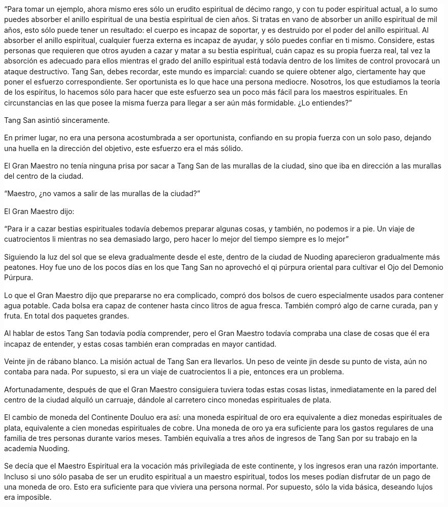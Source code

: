 “Para tomar un ejemplo, ahora mismo eres sólo un erudito espiritual de décimo rango, y con tu poder espiritual actual, a lo sumo puedes absorber el anillo espiritual de una bestia espiritual de cien años. Si tratas en vano de absorber un anillo espiritual de mil años, esto sólo puede tener un resultado: el cuerpo es incapaz de soportar, y es destruido por el poder del anillo espiritual. Al absorber el anillo espiritual, cualquier fuerza externa es incapaz de ayudar, y sólo puedes confiar en ti mismo. Considere, estas personas que requieren que otros ayuden a cazar y matar a su bestia espiritual, cuán capaz es su propia fuerza real, tal vez la absorción es adecuado para ellos mientras el grado del anillo espiritual está todavía dentro de los límites de control provocará un ataque destructivo. Tang San, debes recordar, este mundo es imparcial: cuando se quiere obtener algo, ciertamente hay que poner el esfuerzo correspondiente. Ser oportunista es lo que hace una persona mediocre. Nosotros, los que estudiamos la teoría de los espíritus, lo hacemos sólo para hacer que este esfuerzo sea un poco más fácil para los maestros espirituales. En circunstancias en las que posee la misma fuerza para llegar a ser aún más formidable. ¿Lo entiendes?”

Tang San asintió sinceramente.

En primer lugar, no era una persona acostumbrada a ser oportunista, confiando en su propia fuerza con un solo paso, dejando una huella en la dirección del objetivo, este esfuerzo era el más sólido.

El Gran Maestro no tenía ninguna prisa por sacar a Tang San de las murallas de la ciudad, sino que iba en dirección a las murallas del centro de la ciudad.

“Maestro, ¿no vamos a salir de las murallas de la ciudad?”

El Gran Maestro dijo:

“Para ir a cazar bestias espirituales todavía debemos preparar algunas cosas, y también, no podemos ir a pie. Un viaje de cuatrocientos li mientras no sea demasiado largo, pero hacer lo mejor del tiempo siempre es lo mejor”

Siguiendo la luz del sol que se eleva gradualmente desde el este, dentro de la ciudad de Nuoding aparecieron gradualmente más peatones. Hoy fue uno de los pocos días en los que Tang San no aprovechó el qi púrpura oriental para cultivar el Ojo del Demonio Púrpura.

Lo que el Gran Maestro dijo que prepararse no era complicado, compró dos bolsos de cuero especialmente usados para contener agua potable. Cada bolsa era capaz de contener hasta cinco litros de agua fresca. También compró algo de carne curada, pan y fruta. En total dos paquetes grandes.

Al hablar de estos Tang San todavía podía comprender, pero el Gran Maestro todavía compraba una clase de cosas que él era incapaz de entender, y estas cosas también eran compradas en mayor cantidad.

Veinte jin de rábano blanco. La misión actual de Tang San era llevarlos. Un peso de veinte jin desde su punto de vista, aún no contaba para nada. Por supuesto, si era un viaje de cuatrocientos li a pie, entonces era un problema.

Afortunadamente, después de que el Gran Maestro consiguiera tuviera todas estas cosas listas, inmediatamente en la pared del centro de la ciudad alquiló un carruaje, dándole al carretero cinco monedas espirituales de plata.

El cambio de moneda del Continente Douluo era así: una moneda espiritual de oro era equivalente a diez monedas espirituales de plata, equivalente a cien monedas espirituales de cobre. Una moneda de oro ya era suficiente para los gastos regulares de una familia de tres personas durante varios meses. También equivalía a tres años de ingresos de Tang San por su trabajo en la academia Nuoding.

Se decía que el Maestro Espiritual era la vocación más privilegiada de este continente, y los ingresos eran una razón importante. Incluso si uno sólo pasaba de ser un erudito espiritual a un maestro espiritual, todos los meses podían disfrutar de un pago de una moneda de oro. Esto era suficiente para que viviera una persona normal. Por supuesto, sólo la vida básica, deseando lujos era imposible.
